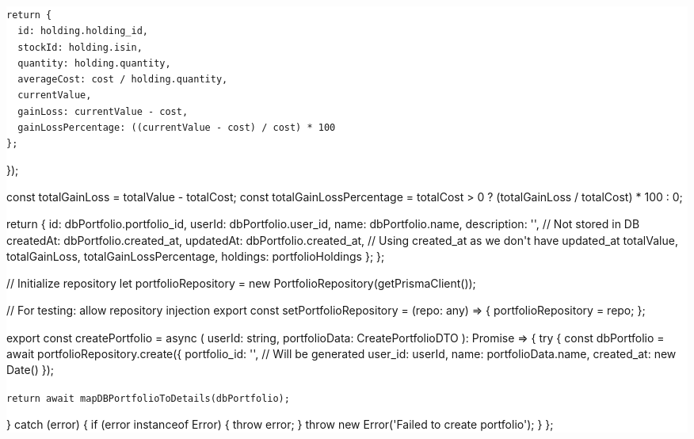     return {
      id: holding.holding_id,
      stockId: holding.isin,
      quantity: holding.quantity,
      averageCost: cost / holding.quantity,
      currentValue,
      gainLoss: currentValue - cost,
      gainLossPercentage: ((currentValue - cost) / cost) * 100
    };
  });

  const totalGainLoss = totalValue - totalCost;
  const totalGainLossPercentage = totalCost > 0 ? (totalGainLoss / totalCost) * 100 : 0;

  return {
    id: dbPortfolio.portfolio_id,
    userId: dbPortfolio.user_id,
    name: dbPortfolio.name,
    description: '', // Not stored in DB
    createdAt: dbPortfolio.created_at,
    updatedAt: dbPortfolio.created_at, // Using created_at as we don't have updated_at
    totalValue,
    totalGainLoss,
    totalGainLossPercentage,
    holdings: portfolioHoldings
  };
};

// Initialize repository
let portfolioRepository = new PortfolioRepository(getPrismaClient());

// For testing: allow repository injection
export const setPortfolioRepository = (repo: any) => {
  portfolioRepository = repo;
};

export const createPortfolio = async (
  userId: string,
  portfolioData: CreatePortfolioDTO
): Promise<PortfolioDetails> => {
  try {
    const dbPortfolio = await portfolioRepository.create({
      portfolio_id: '', // Will be generated
      user_id: userId,
      name: portfolioData.name,
      created_at: new Date()
    });

    return await mapDBPortfolioToDetails(dbPortfolio);
  } catch (error) {
    if (error instanceof Error) {
      throw error;
    }
    throw new Error('Failed to create portfolio');
  }
};
